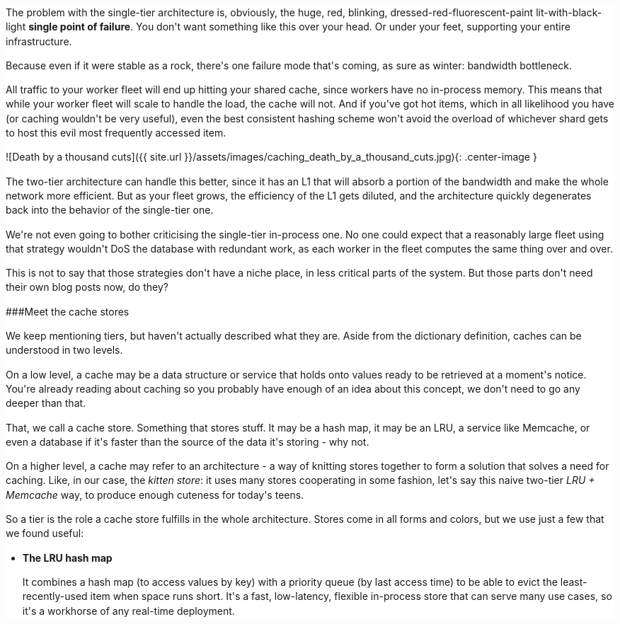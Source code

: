 The problem with the single-tier architecture is, obviously, the huge, red, blinking,
dressed-red-fluorescent-paint lit-with-black-light **single point of failure**.
You don't want something like this over your head. Or under your feet, supporting your 
entire infrastructure.

Because even if it were stable as a rock, there's one failure mode that's coming, as sure
as winter: bandwidth bottleneck.

All traffic to your worker fleet will end up hitting
your shared cache, since workers have no in-process memory. This means that while your
worker fleet will scale to handle the load, the cache will not. And if you've got hot
items, which in all likelihood you have (or caching wouldn't be very useful), even the
best consistent hashing scheme won't avoid the overload of whichever shard gets to host
this evil most frequently accessed item.

![Death by a thousand cuts]({{ site.url }}/assets/images/caching_death_by_a_thousand_cuts.jpg){: .center-image }

The two-tier architecture can handle this better, since it has an L1 that will absorb
a portion of the bandwidth and make the whole network more efficient. But as your fleet
grows, the efficiency of the L1 gets diluted, and the architecture quickly degenerates
back into the behavior of the single-tier one.

We're not even going to bother criticising the single-tier in-process one. No one could
expect that a reasonably large fleet using that strategy wouldn't DoS the database
with redundant work, as each worker in the fleet computes the same thing over and over.

This is not to say that those strategies don't have a niche place, in less critical
parts of the system. But those parts don't need their own blog posts now, do they?

###Meet the cache stores

We keep mentioning tiers, but haven't actually described what they are. Aside from
the dictionary definition, caches can be understood in two levels.

On a low level, a cache may be a data structure or service that holds onto values
ready to be retrieved at a moment's notice. You're already reading about caching so you
probably have enough of an idea about this concept, we don't need to go any deeper
than that.

That, we call a cache store. Something that stores stuff. It may be a hash map, it
may be an LRU, a service like Memcache, or even a database if it's faster than the
source of the data it's storing - why not.

On a higher level, a cache may refer to an architecture - a way of knitting stores
together to form a solution that solves a need for caching. Like, in our case,
the *kitten store*: it uses many stores cooperating in some fashion, let's say
this naive two-tier *LRU + Memcache* way, to produce enough cuteness for today's teens.

So a tier is the role a cache store fulfills in the whole architecture.
Stores come in all forms and colors, but we use just a few that we found useful:

 * **The LRU hash map**
 
   It combines a hash map (to access values by key) with a
   priority queue (by last access time) to be able to evict the least-recently-used
   item when space runs short. It's a fast, low-latency, flexible in-process store 
   that can serve many use cases, so it's a workhorse of any real-time deployment.
